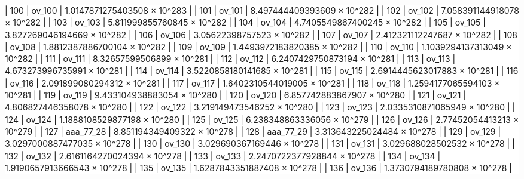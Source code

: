 | 100 | ov_100 | 1.0147871275403508 × 10^283 |
| 101 | ov_101 | 8.497444409393609 × 10^282 |
| 102 | ov_102 | 7.058391144918078 × 10^282 |
| 103 | ov_103 | 5.811999855760845 × 10^282 |
| 104 | ov_104 | 4.7405549867400245 × 10^282 |
| 105 | ov_105 | 3.827269046194669 × 10^282 |
| 106 | ov_106 | 3.05622398757523 × 10^282 |
| 107 | ov_107 | 2.412321112247687 × 10^282 |
| 108 | ov_108 | 1.8812387886700104 × 10^282 |
| 109 | ov_109 | 1.4493972183820385 × 10^282 |
| 110 | ov_110 | 1.1039294137313049 × 10^282 |
| 111 | ov_111 | 8.32657599506899 × 10^281 |
| 112 | ov_112 | 6.2407429750873194 × 10^281 |
| 113 | ov_113 | 4.673273996735991 × 10^281 |
| 114 | ov_114 | 3.5220858180141685 × 10^281 |
| 115 | ov_115 | 2.6914445623017883 × 10^281 |
| 116 | ov_116 | 2.091899080294312 × 10^281 |
| 117 | ov_117 | 1.6402310544019005 × 10^281 |
| 118 | ov_118 | 1.2594177065594103 × 10^281 |
| 119 | ov_119 | 9.433104938883054 × 10^280 |
| 120 | ov_120 | 6.857742883867907 × 10^280 |
| 121 | ov_121 | 4.806827446358078 × 10^280 |
| 122 | ov_122 | 3.219149473546252 × 10^280 |
| 123 | ov_123 | 2.0335310871065949 × 10^280 |
| 124 | ov_124 | 1.1888108529877198 × 10^280 |
| 125 | ov_125 | 6.238348863336056 × 10^279 |
| 126 | ov_126 | 2.77452054413213 × 10^279 |
| 127 | aaa_77_28 | 8.851194349409322 × 10^278 |
| 128 | aaa_77_29 | 3.313643225024484 × 10^278 |
| 129 | ov_129 | 3.0297000887477035 × 10^278 |
| 130 | ov_130 | 3.029690367169446 × 10^278 |
| 131 | ov_131 | 3.029688028502532 × 10^278 |
| 132 | ov_132 | 2.6161164270024394 × 10^278 |
| 133 | ov_133 | 2.2470722377928844 × 10^278 |
| 134 | ov_134 | 1.9190657913666543 × 10^278 |
| 135 | ov_135 | 1.6287843351887408 × 10^278 |
| 136 | ov_136 | 1.3730794189780808 × 10^278 |